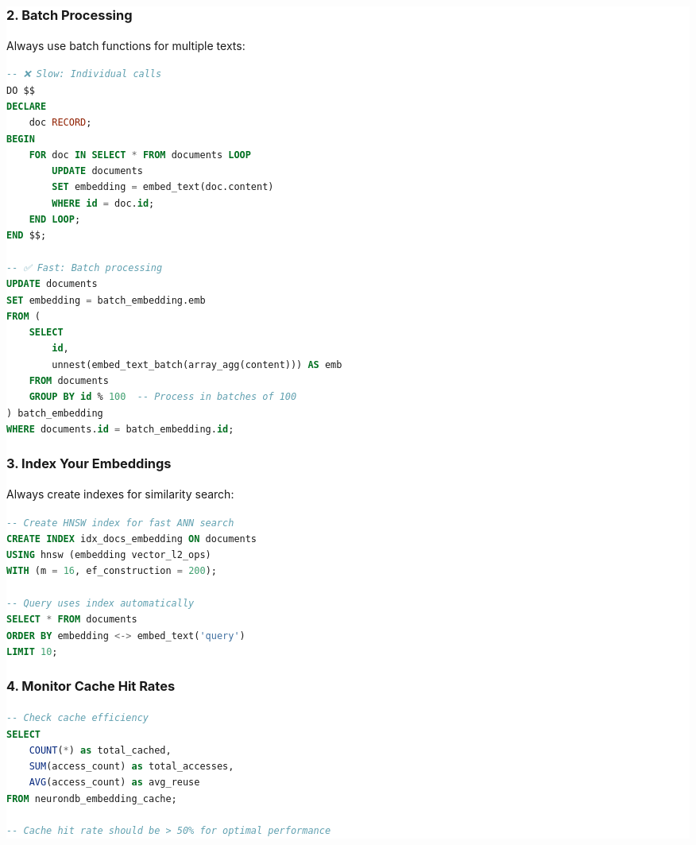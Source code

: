 ### 2. Batch Processing

Always use batch functions for multiple texts:

```sql
-- ❌ Slow: Individual calls
DO $$
DECLARE
    doc RECORD;
BEGIN
    FOR doc IN SELECT * FROM documents LOOP
        UPDATE documents 
        SET embedding = embed_text(doc.content)
        WHERE id = doc.id;
    END LOOP;
END $$;

-- ✅ Fast: Batch processing
UPDATE documents
SET embedding = batch_embedding.emb
FROM (
    SELECT 
        id,
        unnest(embed_text_batch(array_agg(content))) AS emb
    FROM documents
    GROUP BY id % 100  -- Process in batches of 100
) batch_embedding
WHERE documents.id = batch_embedding.id;
```

### 3. Index Your Embeddings

Always create indexes for similarity search:

```sql
-- Create HNSW index for fast ANN search
CREATE INDEX idx_docs_embedding ON documents 
USING hnsw (embedding vector_l2_ops)
WITH (m = 16, ef_construction = 200);

-- Query uses index automatically
SELECT * FROM documents
ORDER BY embedding <-> embed_text('query')
LIMIT 10;
```

### 4. Monitor Cache Hit Rates

```sql
-- Check cache efficiency
SELECT 
    COUNT(*) as total_cached,
    SUM(access_count) as total_accesses,
    AVG(access_count) as avg_reuse
FROM neurondb_embedding_cache;

-- Cache hit rate should be > 50% for optimal performance
```
